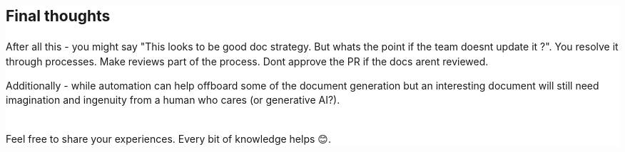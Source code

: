 ## Final thoughts

After all this - you might say "This looks to be good doc strategy. But whats the point if the team doesnt update it ?". You resolve it through processes. Make reviews part of the process. Dont approve the PR if the docs arent reviewed.

Additionally - while automation can help offboard some of the document generation but an interesting document will still need imagination and ingenuity from a human who cares (or generative AI?).

<br/>Feel free to share your experiences. Every bit of knowledge helps :blush:.
